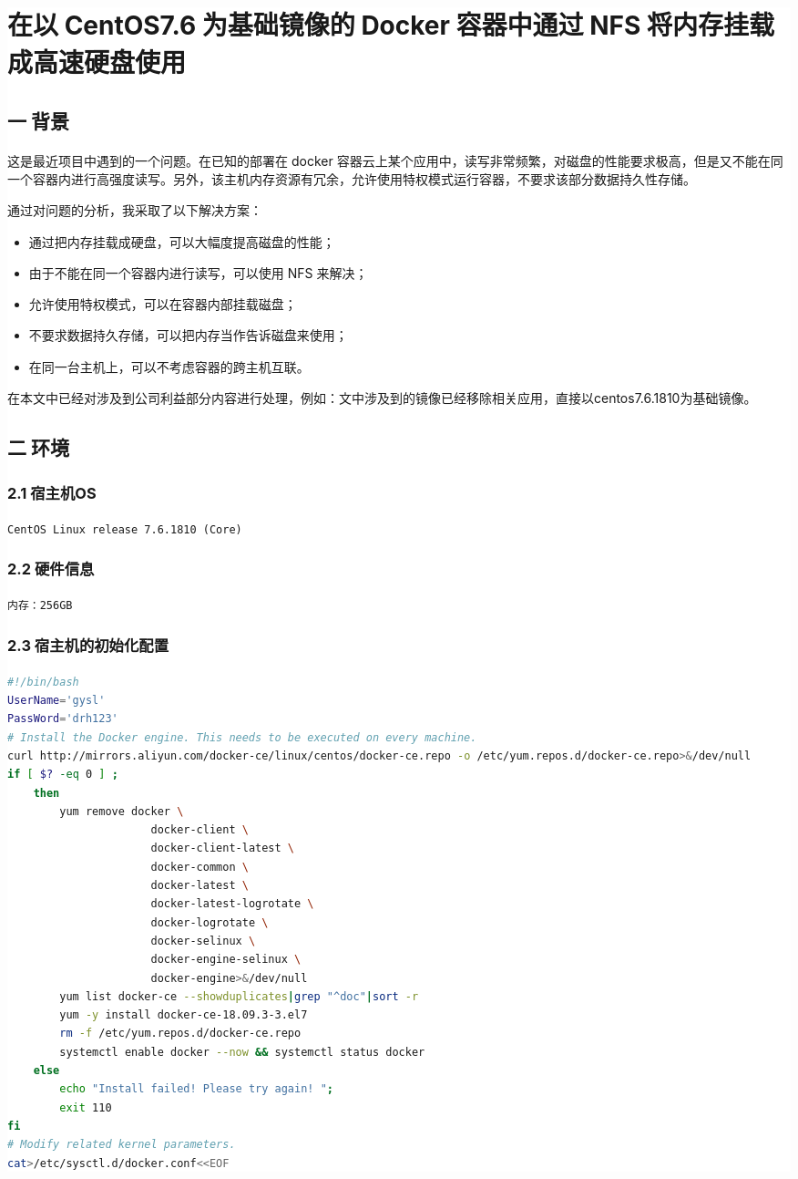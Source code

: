 # 在以 CentOS7.6 为基础镜像的 Docker 容器中通过 NFS 将内存挂载成高速硬盘使用

## 一 背景

这是最近项目中遇到的一个问题。在已知的部署在 docker 容器云上某个应用中，读写非常频繁，对磁盘的性能要求极高，但是又不能在同一个容器内进行高强度读写。另外，该主机内存资源有冗余，允许使用特权模式运行容器，不要求该部分数据持久性存储。

通过对问题的分析，我采取了以下解决方案：

- 通过把内存挂载成硬盘，可以大幅度提高磁盘的性能；

- 由于不能在同一个容器内进行读写，可以使用 NFS 来解决；  

- 允许使用特权模式，可以在容器内部挂载磁盘；

- 不要求数据持久存储，可以把内存当作告诉磁盘来使用；

- 在同一台主机上，可以不考虑容器的跨主机互联。

在本文中已经对涉及到公司利益部分内容进行处理，例如：文中涉及到的镜像已经移除相关应用，直接以centos7.6.1810为基础镜像。

## 二 环境

### 2.1 宿主机OS

```text
CentOS Linux release 7.6.1810 (Core)
```

### 2.2 硬件信息

```text
内存：256GB
```

### 2.3 宿主机的初始化配置

```bash
#!/bin/bash
UserName='gysl'
PassWord='drh123'
# Install the Docker engine. This needs to be executed on every machine.
curl http://mirrors.aliyun.com/docker-ce/linux/centos/docker-ce.repo -o /etc/yum.repos.d/docker-ce.repo>&/dev/null
if [ $? -eq 0 ] ;
    then
        yum remove docker \
                      docker-client \
                      docker-client-latest \
                      docker-common \
                      docker-latest \
                      docker-latest-logrotate \
                      docker-logrotate \
                      docker-selinux \
                      docker-engine-selinux \
                      docker-engine>&/dev/null
        yum list docker-ce --showduplicates|grep "^doc"|sort -r
        yum -y install docker-ce-18.09.3-3.el7
        rm -f /etc/yum.repos.d/docker-ce.repo
        systemctl enable docker --now && systemctl status docker
    else
        echo "Install failed! Please try again! ";
        exit 110
fi
# Modify related kernel parameters.  
cat>/etc/sysctl.d/docker.conf<<EOF
```